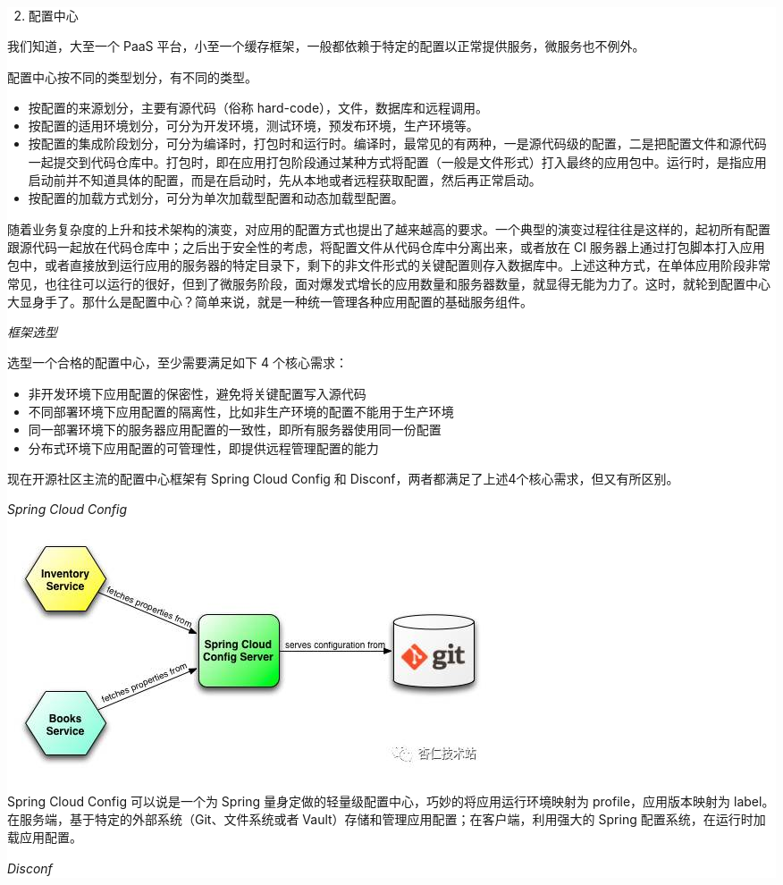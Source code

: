 2. 配置中心

我们知道，大至一个 PaaS 平台，小至一个缓存框架，一般都依赖于特定的配置以正常提供服务，微服务也不例外。


配置中心按不同的类型划分，有不同的类型。

- 按配置的来源划分，主要有源代码（俗称 hard-code），文件，数据库和远程调用。
- 按配置的适用环境划分，可分为开发环境，测试环境，预发布环境，生产环境等。
- 按配置的集成阶段划分，可分为编译时，打包时和运行时。编译时，最常见的有两种，一是源代码级的配置，二是把配置文件和源代码一起提交到代码仓库中。打包时，即在应用打包阶段通过某种方式将配置（一般是文件形式）打入最终的应用包中。运行时，是指应用启动前并不知道具体的配置，而是在启动时，先从本地或者远程获取配置，然后再正常启动。
- 按配置的加载方式划分，可分为单次加载型配置和动态加载型配置。

随着业务复杂度的上升和技术架构的演变，对应用的配置方式也提出了越来越高的要求。一个典型的演变过程往往是这样的，起初所有配置跟源代码一起放在代码仓库中；之后出于安全性的考虑，将配置文件从代码仓库中分离出来，或者放在 CI 服务器上通过打包脚本打入应用包中，或者直接放到运行应用的服务器的特定目录下，剩下的非文件形式的关键配置则存入数据库中。上述这种方式，在单体应用阶段非常常见，也往往可以运行的很好，但到了微服务阶段，面对爆发式增长的应用数量和服务器数量，就显得无能为力了。这时，就轮到配置中心大显身手了。那什么是配置中心？简单来说，就是一种统一管理各种应用配置的基础服务组件。


*框架选型*

选型一个合格的配置中心，至少需要满足如下 4 个核心需求：

- 非开发环境下应用配置的保密性，避免将关键配置写入源代码
- 不同部署环境下应用配置的隔离性，比如非生产环境的配置不能用于生产环境
- 同一部署环境下的服务器应用配置的一致性，即所有服务器使用同一份配置
- 分布式环境下应用配置的可管理性，即提供远程管理配置的能力

现在开源社区主流的配置中心框架有 Spring Cloud Config 和 Disconf，两者都满足了上述4个核心需求，但又有所区别。

*Spring Cloud Config*

![](/uploads/2018/12/12-12.jpg)

Spring Cloud Config 可以说是一个为 Spring 量身定做的轻量级配置中心，巧妙的将应用运行环境映射为 profile，应用版本映射为 label。在服务端，基于特定的外部系统（Git、文件系统或者 Vault）存储和管理应用配置；在客户端，利用强大的 Spring 配置系统，在运行时加载应用配置。

*Disconf*
